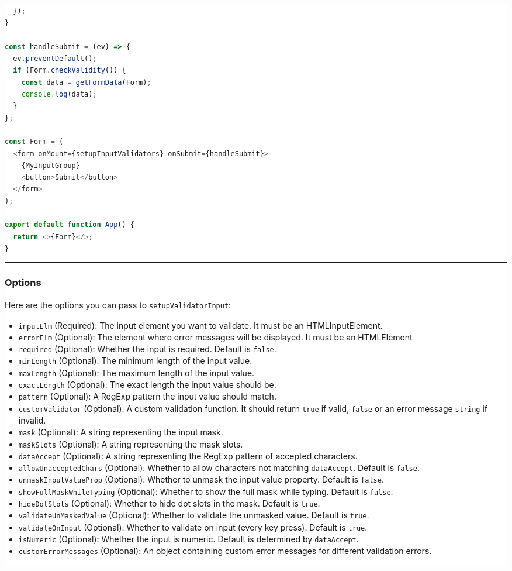 ```javascript
  });
}

const handleSubmit = (ev) => {
  ev.preventDefault();
  if (Form.checkValidity()) {
    const data = getFormData(Form);
    console.log(data);
  }
};

const Form = (
  <form onMount={setupInputValidators} onSubmit={handleSubmit}>
    {MyInputGroup}
    <button>Submit</button>
  </form>
);

export default function App() {
  return <>{Form}</>;
}
```

---

### **Options**

Here are the options you can pass to `setupValidatorInput`:

- `inputElm` (Required): The input element you want to validate. It must be an HTMLInputElement.
- `errorElm` (Optional): The element where error messages will be displayed. It must be an HTMLElement
- `required` (Optional): Whether the input is required. Default is `false`.
- `minLength` (Optional): The minimum length of the input value.
- `maxLength` (Optional): The maximum length of the input value.
- `exactLength` (Optional): The exact length the input value should be.
- `pattern` (Optional): A RegExp pattern the input value should match.
- `customValidator` (Optional): A custom validation function. It should return `true` if valid, `false` or an error message `string` if invalid.
- `mask` (Optional): A string representing the input mask.
- `maskSlots` (Optional): A string representing the mask slots.
- `dataAccept` (Optional): A string representing the RegExp pattern of accepted characters.
- `allowUnacceptedChars` (Optional): Whether to allow characters not matching `dataAccept`. Default is `false`.
- `unmaskInputValueProp` (Optional): Whether to unmask the input value property. Default is `false`.
- `showFullMaskWhileTyping` (Optional): Whether to show the full mask while typing. Default is `false`.
- `hideDotSlots` (Optional): Whether to hide dot slots in the mask. Default is `true`.
- `validateUnMaskedValue` (Optional): Whether to validate the unmasked value. Default is `true`.
- `validateOnInput` (Optional): Whether to validate on input (every key press). Default is `true`.
- `isNumeric` (Optional): Whether the input is numeric. Default is determined by `dataAccept`.
- `customErrorMessages` (Optional): An object containing custom error messages for different validation errors.

---